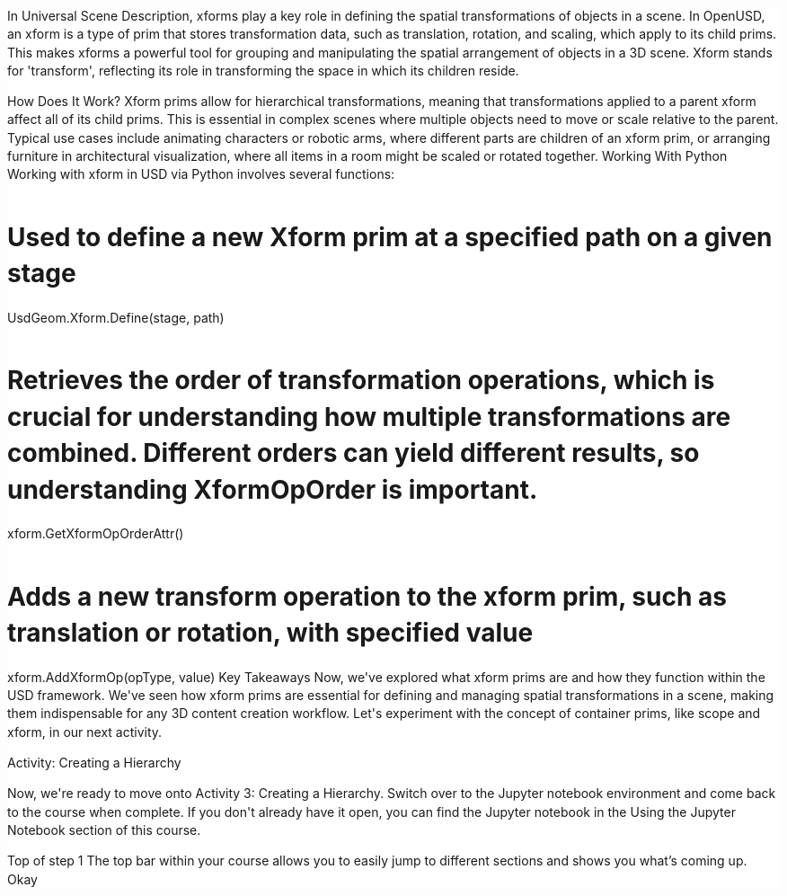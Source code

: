  




In Universal Scene Description, xforms play a key role in defining the spatial transformations of objects in a scene.
In OpenUSD, an xform is a type of prim that stores transformation data, such as translation, rotation, and scaling, which apply to its child prims. This makes xforms a powerful tool for grouping and manipulating the spatial arrangement of objects in a 3D scene. Xform stands for 'transform', reflecting its role in transforming the space in which its children reside.

How Does It Work?
Xform prims allow for hierarchical transformations, meaning that transformations applied to a parent xform affect all of its child prims. This is essential in complex scenes where multiple objects need to move or scale relative to the parent. Typical use cases include animating characters or robotic arms, where different parts are children of an xform prim, or arranging furniture in architectural visualization, where all items in a room might be scaled or rotated together.
Working With Python
Working with xform in USD via Python involves several functions:

# Used to define a new Xform prim at a specified path on a given stage
UsdGeom.Xform.Define(stage, path)

# Retrieves the order of transformation operations, which is crucial for understanding how multiple transformations are combined. Different orders can yield different results, so understanding XformOpOrder is important. 
xform.GetXformOpOrderAttr()
	
# Adds a new transform operation to the xform prim, such as translation or rotation, with specified value   
xform.AddXformOp(opType, value)
Key Takeaways
Now, we've explored what xform prims are and how they function within the USD framework. We've seen how xform prims are essential for defining and managing spatial transformations in a scene, making them indispensable for any 3D content creation workflow.
Let's experiment with the concept of container prims, like scope and xform, in our next activity. 


Activity: Creating a Hierarchy

Now, we're ready to move onto Activity 3: Creating a Hierarchy. Switch over to the Jupyter notebook environment and come back to the course when complete.
If you don't already have it open, you can find the Jupyter notebook in the Using the Jupyter Notebook section of this course.


Top of step 1
The top bar within your course allows you to easily jump to different sections and shows you what’s coming up.
Okay
